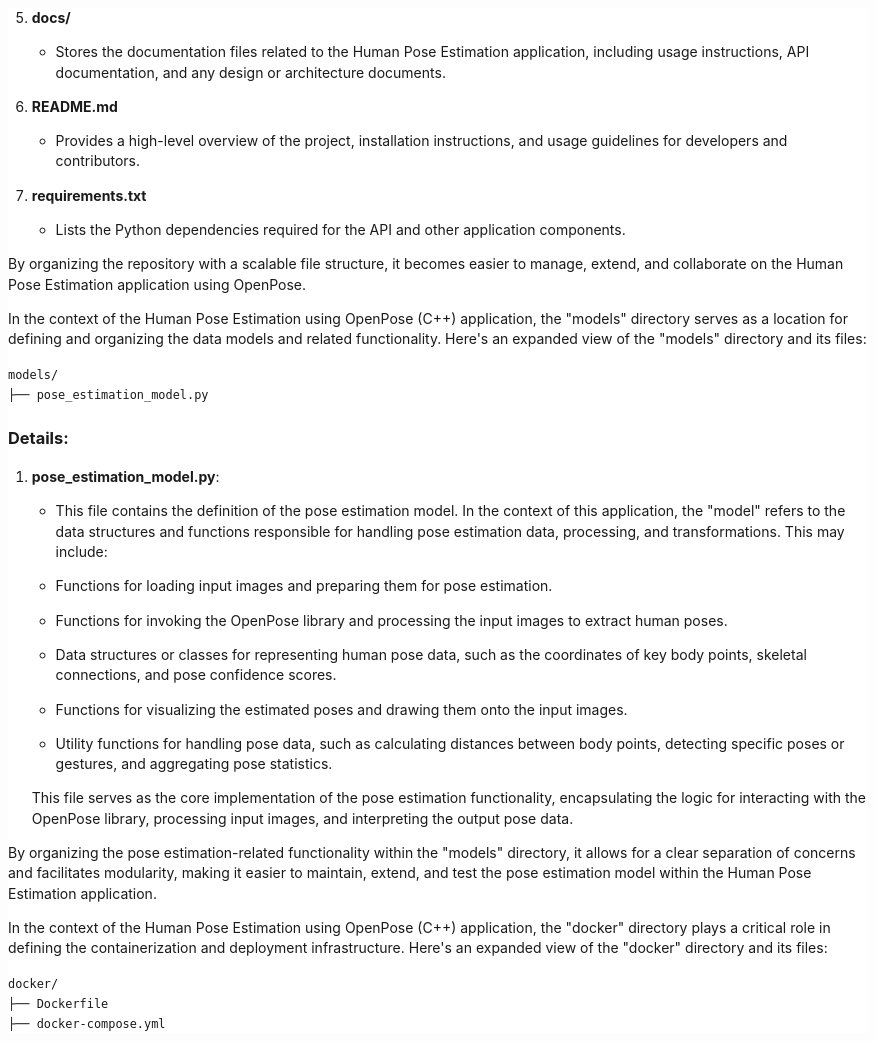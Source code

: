 5. **docs/**
   - Stores the documentation files related to the Human Pose Estimation application, including usage instructions, API documentation, and any design or architecture documents.

6. **README.md**
   - Provides a high-level overview of the project, installation instructions, and usage guidelines for developers and contributors.

7. **requirements.txt**
   - Lists the Python dependencies required for the API and other application components.

By organizing the repository with a scalable file structure, it becomes easier to manage, extend, and collaborate on the Human Pose Estimation application using OpenPose.

In the context of the Human Pose Estimation using OpenPose (C++) application, the "models" directory serves as a location for defining and organizing the data models and related functionality. Here's an expanded view of the "models" directory and its files:

```plaintext
models/
├── pose_estimation_model.py
```

### Details:

1. **pose_estimation_model.py**:
    - This file contains the definition of the pose estimation model. In the context of this application, the "model" refers to the data structures and functions responsible for handling pose estimation data, processing, and transformations. This may include:

    - Functions for loading input images and preparing them for pose estimation.
    - Functions for invoking the OpenPose library and processing the input images to extract human poses.
    - Data structures or classes for representing human pose data, such as the coordinates of key body points, skeletal connections, and pose confidence scores.
    - Functions for visualizing the estimated poses and drawing them onto the input images.
    - Utility functions for handling pose data, such as calculating distances between body points, detecting specific poses or gestures, and aggregating pose statistics.

    This file serves as the core implementation of the pose estimation functionality, encapsulating the logic for interacting with the OpenPose library, processing input images, and interpreting the output pose data.

By organizing the pose estimation-related functionality within the "models" directory, it allows for a clear separation of concerns and facilitates modularity, making it easier to maintain, extend, and test the pose estimation model within the Human Pose Estimation application.

In the context of the Human Pose Estimation using OpenPose (C++) application, the "docker" directory plays a critical role in defining the containerization and deployment infrastructure. Here's an expanded view of the "docker" directory and its files:

```plaintext
docker/
├── Dockerfile
├── docker-compose.yml
```
